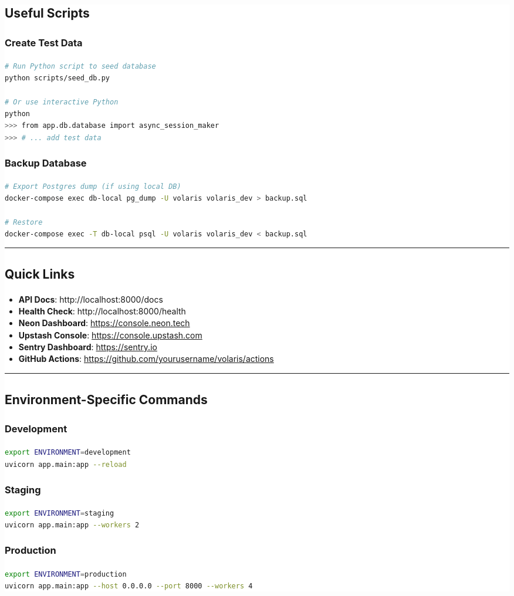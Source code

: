 
## Useful Scripts

### Create Test Data

```bash
# Run Python script to seed database
python scripts/seed_db.py

# Or use interactive Python
python
>>> from app.db.database import async_session_maker
>>> # ... add test data
```

### Backup Database

```bash
# Export Postgres dump (if using local DB)
docker-compose exec db-local pg_dump -U volaris volaris_dev > backup.sql

# Restore
docker-compose exec -T db-local psql -U volaris volaris_dev < backup.sql
```

---

## Quick Links

- **API Docs**: http://localhost:8000/docs
- **Health Check**: http://localhost:8000/health
- **Neon Dashboard**: https://console.neon.tech
- **Upstash Console**: https://console.upstash.com
- **Sentry Dashboard**: https://sentry.io
- **GitHub Actions**: https://github.com/yourusername/volaris/actions

---

## Environment-Specific Commands

### Development

```bash
export ENVIRONMENT=development
uvicorn app.main:app --reload
```

### Staging

```bash
export ENVIRONMENT=staging
uvicorn app.main:app --workers 2
```

### Production

```bash
export ENVIRONMENT=production
uvicorn app.main:app --host 0.0.0.0 --port 8000 --workers 4
```

